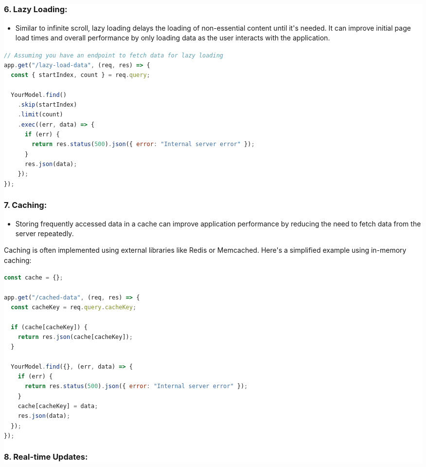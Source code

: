 ### 6. Lazy Loading:

- Similar to infinite scroll, lazy loading delays the loading of non-essential content until it's needed. It can improve initial page load times and overall performance by only loading data as the user interacts with the application.

```javascript
// Assuming you have an endpoint to fetch data for lazy loading
app.get("/lazy-load-data", (req, res) => {
  const { startIndex, count } = req.query;

  YourModel.find()
    .skip(startIndex)
    .limit(count)
    .exec((err, data) => {
      if (err) {
        return res.status(500).json({ error: "Internal server error" });
      }
      res.json(data);
    });
});
```

### 7. Caching:

- Storing frequently accessed data in a cache can improve application performance by reducing the need to fetch data from the server repeatedly.

Caching is often implemented using external libraries like Redis or Memcached. Here's a simplified example using in-memory caching:

```javascript
const cache = {};

app.get("/cached-data", (req, res) => {
  const cacheKey = req.query.cacheKey;

  if (cache[cacheKey]) {
    return res.json(cache[cacheKey]);
  }

  YourModel.find({}, (err, data) => {
    if (err) {
      return res.status(500).json({ error: "Internal server error" });
    }
    cache[cacheKey] = data;
    res.json(data);
  });
});
```

### 8. Real-time Updates:
